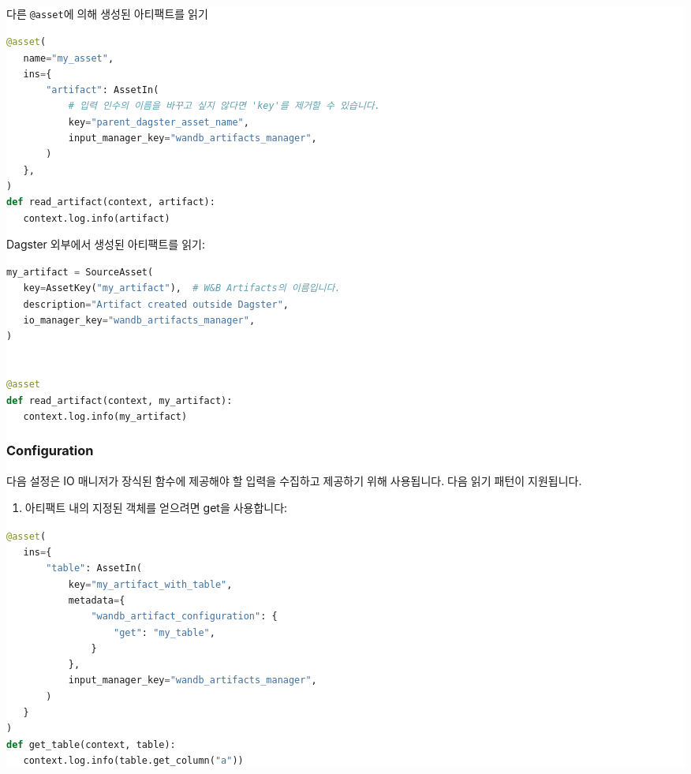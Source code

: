   </TabItem>
  <TabItem value="asset">

다른 `@asset`에 의해 생성된 아티팩트를 읽기
```python
@asset(
   name="my_asset",
   ins={
       "artifact": AssetIn(
           # 입력 인수의 이름을 바꾸고 싶지 않다면 'key'를 제거할 수 있습니다.
           key="parent_dagster_asset_name",
           input_manager_key="wandb_artifacts_manager",
       )
   },
)
def read_artifact(context, artifact):
   context.log.info(artifact)
```

  </TabItem>
  <TabItem value="outside_dagster">

Dagster 외부에서 생성된 아티팩트를 읽기:

```python
my_artifact = SourceAsset(
   key=AssetKey("my_artifact"),  # W&B Artifacts의 이름입니다.
   description="Artifact created outside Dagster",
   io_manager_key="wandb_artifacts_manager",
)


@asset
def read_artifact(context, my_artifact):
   context.log.info(my_artifact)
```

  </TabItem>
</Tabs>

### Configuration
다음 설정은 IO 매니저가 장식된 함수에 제공해야 할 입력을 수집하고 제공하기 위해 사용됩니다. 다음 읽기 패턴이 지원됩니다.

1. 아티팩트 내의 지정된 객체를 얻으려면 get을 사용합니다:

```python
@asset(
   ins={
       "table": AssetIn(
           key="my_artifact_with_table",
           metadata={
               "wandb_artifact_configuration": {
                   "get": "my_table",
               }
           },
           input_manager_key="wandb_artifacts_manager",
       )
   }
)
def get_table(context, table):
   context.log.info(table.get_column("a"))
```

